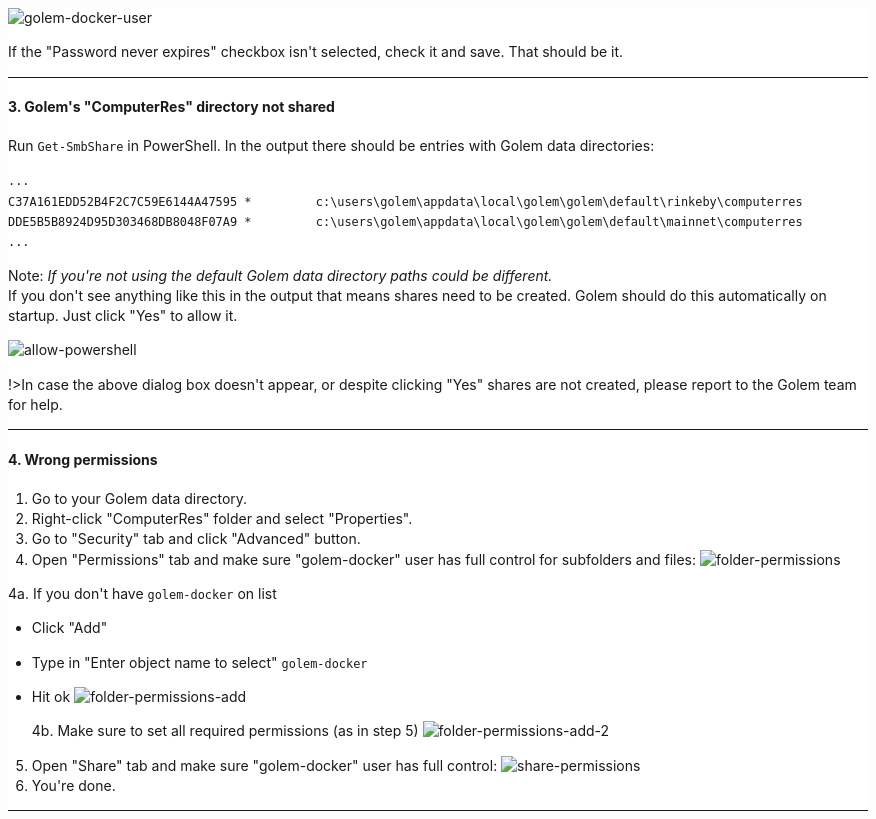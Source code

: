 ![golem-docker-user](/img/docker-errors/golem_docker_user.png)

If the "Password never expires" checkbox isn't selected, check it and save. That should be it.

***

#### 3. Golem's "ComputerRes" directory not shared

Run `Get-SmbShare` in PowerShell. In the output there should be entries with Golem data directories:
```
...
C37A161EDD52B4F2C7C59E6144A47595 *         c:\users\golem\appdata\local\golem\golem\default\rinkeby\computerres
DDE5B5B8924D95D303468DB8048F07A9 *         c:\users\golem\appdata\local\golem\golem\default\mainnet\computerres
...
```
Note: *If you're not using the default Golem data directory paths could be different.*  
If you don't see anything like this in the output that means shares need to be created. Golem should do this automatically on startup. Just click "Yes" to allow it.

![allow-powershell](/img/docker-errors/allow_powershell.png)


!>In case the above dialog box doesn't appear, or despite clicking "Yes" shares are not created, please report to the Golem team for help.

***

#### 4. Wrong permissions
1. Go to your Golem data directory.
2. Right-click "ComputerRes" folder and select "Properties".
3. Go to "Security" tab and click "Advanced" button.
4. Open "Permissions" tab and make sure "golem-docker" user has full control for subfolders and files:
    ![folder-permissions](/img/docker-errors/folder_permissions.png)

4a. If you don't have `golem-docker` on list

* Click "Add"
* Type in "Enter object name to select" `golem-docker`
* Hit ok
![folder-permissions-add](/img/docker-errors/folder_permissions_add.jpg)

    4b. Make sure to set all required permissions (as in step 5)
    ![folder-permissions-add-2](/img/docker-errors/folder_permissions_add_2.jpg)

5. Open "Share" tab and make sure "golem-docker" user has full control:
    ![share-permissions](/img/docker-errors/share_permissions.png)
6. You're done.

---

